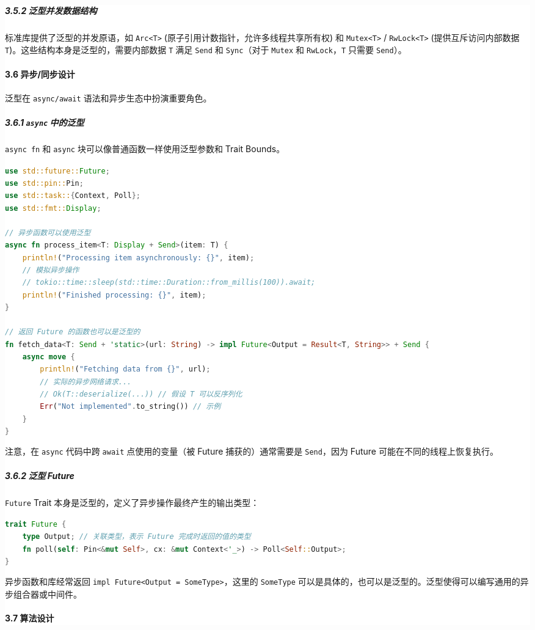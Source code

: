 ##### 3.5.2 泛型并发数据结构

标准库提供了泛型的并发原语，如 `Arc<T>` (原子引用计数指针，允许多线程共享所有权) 和 `Mutex<T>` / `RwLock<T>` (提供互斥访问内部数据 `T`)。这些结构本身是泛型的，需要内部数据 `T` 满足 `Send` 和 `Sync`（对于 `Mutex` 和 `RwLock`，`T` 只需要 `Send`）。

#### 3.6 异步/同步设计

泛型在 `async/await` 语法和异步生态中扮演重要角色。

##### 3.6.1 `async` 中的泛型

`async fn` 和 `async` 块可以像普通函数一样使用泛型参数和 Trait Bounds。

```rust
use std::future::Future;
use std::pin::Pin;
use std::task::{Context, Poll};
use std::fmt::Display;

// 异步函数可以使用泛型
async fn process_item<T: Display + Send>(item: T) {
    println!("Processing item asynchronously: {}", item);
    // 模拟异步操作
    // tokio::time::sleep(std::time::Duration::from_millis(100)).await;
    println!("Finished processing: {}", item);
}

// 返回 Future 的函数也可以是泛型的
fn fetch_data<T: Send + 'static>(url: String) -> impl Future<Output = Result<T, String>> + Send {
    async move {
        println!("Fetching data from {}", url);
        // 实际的异步网络请求...
        // Ok(T::deserialize(...)) // 假设 T 可以反序列化
        Err("Not implemented".to_string()) // 示例
    }
}

```

注意，在 `async` 代码中跨 `await` 点使用的变量（被 Future 捕获的）通常需要是 `Send`，因为 Future 可能在不同的线程上恢复执行。

##### 3.6.2 泛型 Future

`Future` Trait 本身是泛型的，定义了异步操作最终产生的输出类型：

```rust
trait Future {
    type Output; // 关联类型，表示 Future 完成时返回的值的类型
    fn poll(self: Pin<&mut Self>, cx: &mut Context<'_>) -> Poll<Self::Output>;
}

```

异步函数和库经常返回 `impl Future<Output = SomeType>`，这里的 `SomeType` 可以是具体的，也可以是泛型的。泛型使得可以编写通用的异步组合器或中间件。

#### 3.7 算法设计
